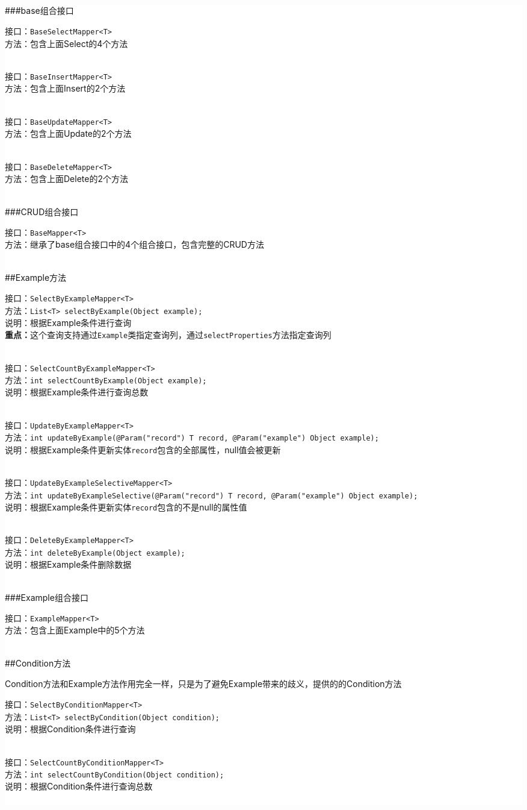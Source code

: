 ###base组合接口

接口：`BaseSelectMapper<T>`<br>
方法：包含上面Select的4个方法<br><br>

接口：`BaseInsertMapper<T>`<br>
方法：包含上面Insert的2个方法<br><br>

接口：`BaseUpdateMapper<T>`<br>
方法：包含上面Update的2个方法<br><br>

接口：`BaseDeleteMapper<T>`<br>
方法：包含上面Delete的2个方法<br><br>

###CRUD组合接口

接口：`BaseMapper<T>`<br>
方法：继承了base组合接口中的4个组合接口，包含完整的CRUD方法<br><br>

##Example方法

接口：`SelectByExampleMapper<T>`<br>
方法：`List<T> selectByExample(Object example);`<br>
说明：根据Example条件进行查询<br>
<b>重点：</b>这个查询支持通过`Example`类指定查询列，通过`selectProperties`方法指定查询列<br><br>


接口：`SelectCountByExampleMapper<T>`<br>
方法：`int selectCountByExample(Object example);`<br>
说明：根据Example条件进行查询总数<br><br>

接口：`UpdateByExampleMapper<T>`<br>
方法：`int updateByExample(@Param("record") T record, @Param("example") Object example);`<br>
说明：根据Example条件更新实体`record`包含的全部属性，null值会被更新<br><br>

接口：`UpdateByExampleSelectiveMapper<T>`<br>
方法：`int updateByExampleSelective(@Param("record") T record, @Param("example") Object example);`<br>
说明：根据Example条件更新实体`record`包含的不是null的属性值<br><br>

接口：`DeleteByExampleMapper<T>`<br>
方法：`int deleteByExample(Object example);`<br>
说明：根据Example条件删除数据<br><br>

###Example组合接口

接口：`ExampleMapper<T>`<br>
方法：包含上面Example中的5个方法<br><br>

##Condition方法

Condition方法和Example方法作用完全一样，只是为了避免Example带来的歧义，提供的的Condition方法

接口：`SelectByConditionMapper<T>`<br>
方法：`List<T> selectByCondition(Object condition);`<br>
说明：根据Condition条件进行查询<br><br>

接口：`SelectCountByConditionMapper<T>`<br>
方法：`int selectCountByCondition(Object condition);`<br>
说明：根据Condition条件进行查询总数<br><br>
